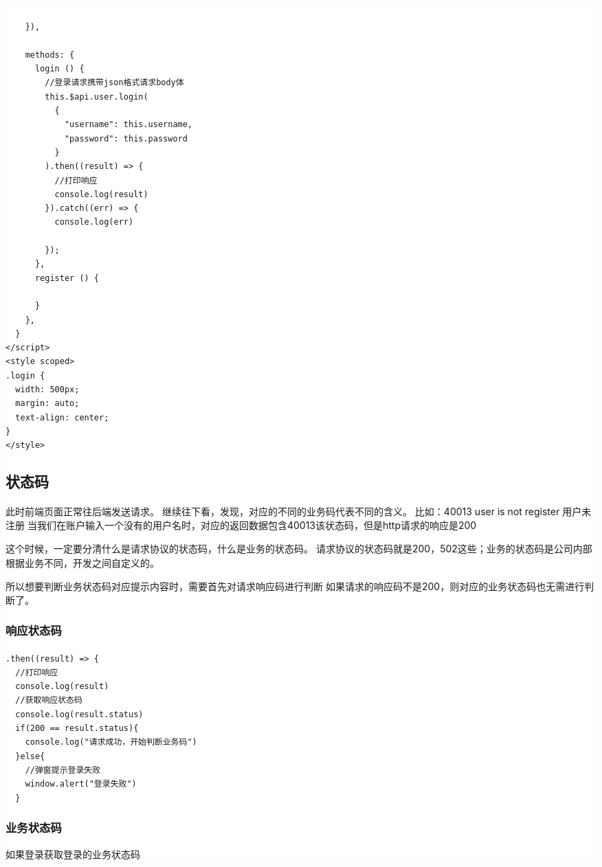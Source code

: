 ```
    
    }),

    methods: {
      login () {
        //登录请求携带json格式请求body体
        this.$api.user.login(
          {
            "username": this.username,
            "password": this.password
          }
        ).then((result) => {
          //打印响应
          console.log(result)
        }).catch((err) => {
          console.log(err)

        });
      },
      register () {
        
      }
    },
  }
</script>
<style scoped>
.login {
  width: 500px;
  margin: auto;
  text-align: center;
}
</style>
```

## 状态码
此时前端页面正常往后端发送请求。
继续往下看，发现，对应的不同的业务码代表不同的含义。
比如：40013	user is not register	用户未注册
当我们在账户输入一个没有的用户名时，对应的返回数据包含40013该状态码，但是http请求的响应是200

这个时候，一定要分清什么是请求协议的状态码，什么是业务的状态码。
请求协议的状态码就是200，502这些；业务的状态码是公司内部根据业务不同，开发之间自定义的。


所以想要判断业务状态码对应提示内容时，需要首先对请求响应码进行判断
如果请求的响应码不是200，则对应的业务状态码也无需进行判断了。

### 响应状态码
```
.then((result) => {
  //打印响应
  console.log(result)
  //获取响应状态码
  console.log(result.status)
  if(200 == result.status){
    console.log("请求成功，开始判断业务码")
  }else{
    //弹窗提示登录失败
    window.alert("登录失败")
  }
```
### 业务状态码
如果登录获取登录的业务状态码